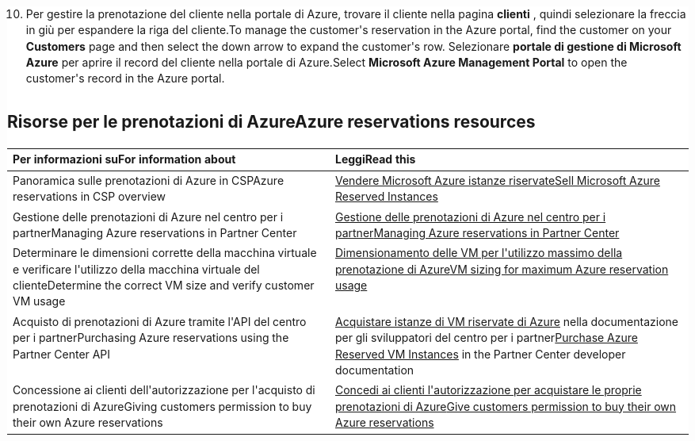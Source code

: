 10. <span data-ttu-id="e0c1a-282">Per gestire la prenotazione del cliente nella portale di Azure, trovare il cliente nella pagina **clienti** , quindi selezionare la freccia in giù per espandere la riga del cliente.</span><span class="sxs-lookup"><span data-stu-id="e0c1a-282">To manage the customer's reservation in the Azure portal, find the customer on your **Customers** page and then select the down arrow to expand the customer's row.</span></span> <span data-ttu-id="e0c1a-283">Selezionare **portale di gestione di Microsoft Azure** per aprire il record del cliente nella portale di Azure.</span><span class="sxs-lookup"><span data-stu-id="e0c1a-283">Select **Microsoft Azure Management Portal** to open the customer's record in the Azure portal.</span></span>

## <a name="azure-reservations-resources"></a><span data-ttu-id="e0c1a-284">Risorse per le prenotazioni di Azure</span><span class="sxs-lookup"><span data-stu-id="e0c1a-284">Azure reservations resources</span></span>
|<span data-ttu-id="e0c1a-285">**Per informazioni su**</span><span class="sxs-lookup"><span data-stu-id="e0c1a-285">**For information about**</span></span>   |<span data-ttu-id="e0c1a-286">**Leggi**</span><span class="sxs-lookup"><span data-stu-id="e0c1a-286">**Read this**</span></span>    |
|:-----------------------------|:-----------------|
|<span data-ttu-id="e0c1a-287">Panoramica sulle prenotazioni di Azure in CSP</span><span class="sxs-lookup"><span data-stu-id="e0c1a-287">Azure reservations in CSP overview</span></span>  | [<span data-ttu-id="e0c1a-288">Vendere Microsoft Azure istanze riservate</span><span class="sxs-lookup"><span data-stu-id="e0c1a-288">Sell Microsoft Azure Reserved Instances</span></span>](azure-reservations.md) |
|<span data-ttu-id="e0c1a-289">Gestione delle prenotazioni di Azure nel centro per i partner</span><span class="sxs-lookup"><span data-stu-id="e0c1a-289">Managing Azure reservations in Partner Center</span></span> | [<span data-ttu-id="e0c1a-290">Gestione delle prenotazioni di Azure nel centro per i partner</span><span class="sxs-lookup"><span data-stu-id="e0c1a-290">Managing Azure reservations in Partner Center</span></span>](azure-reservations-manage.md)
|<span data-ttu-id="e0c1a-291">Determinare le dimensioni corrette della macchina virtuale e verificare l'utilizzo della macchina virtuale del cliente</span><span class="sxs-lookup"><span data-stu-id="e0c1a-291">Determine the correct VM size and verify customer VM usage</span></span>   |[<span data-ttu-id="e0c1a-292">Dimensionamento delle VM per l'utilizzo massimo della prenotazione di Azure</span><span class="sxs-lookup"><span data-stu-id="e0c1a-292">VM sizing for maximum Azure reservation usage</span></span>](azure-usage.md)   |
|<span data-ttu-id="e0c1a-293">Acquisto di prenotazioni di Azure tramite l'API del centro per i partner</span><span class="sxs-lookup"><span data-stu-id="e0c1a-293">Purchasing Azure reservations using the Partner Center API</span></span> | <span data-ttu-id="e0c1a-294">[Acquistare istanze di VM riservate di Azure](https://docs.microsoft.com/partner-center/develop/purchase-azure-reservations) nella documentazione per gli sviluppatori del centro per i partner</span><span class="sxs-lookup"><span data-stu-id="e0c1a-294">[Purchase Azure Reserved VM Instances](https://docs.microsoft.com/partner-center/develop/purchase-azure-reservations) in the Partner Center developer documentation</span></span>   |
|<span data-ttu-id="e0c1a-295">Concessione ai clienti dell'autorizzazione per l'acquisto di prenotazioni di Azure</span><span class="sxs-lookup"><span data-stu-id="e0c1a-295">Giving customers permission to buy their own Azure reservations</span></span>  | [<span data-ttu-id="e0c1a-296">Concedi ai clienti l'autorizzazione per acquistare le proprie prenotazioni di Azure</span><span class="sxs-lookup"><span data-stu-id="e0c1a-296">Give customers permission to buy their own Azure reservations</span></span>](give-customers-permission.md)  |
